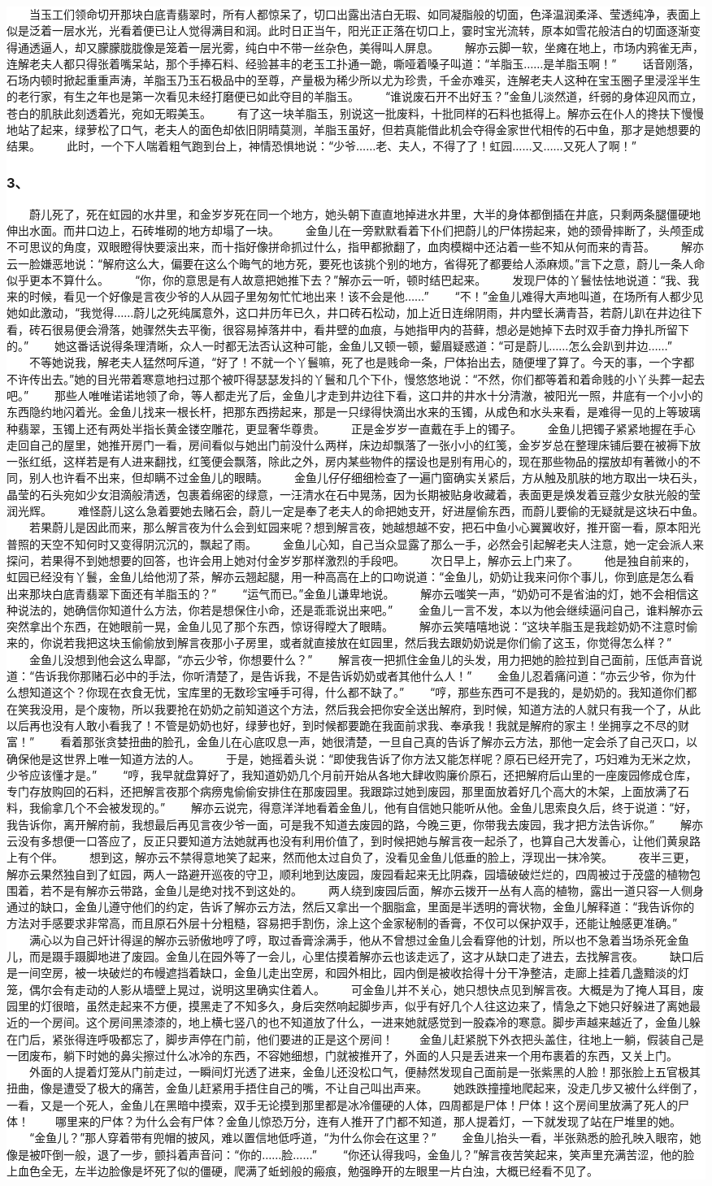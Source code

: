 　　当玉工们领命切开那块白底青翡翠时，所有人都惊呆了，切口出露出洁白无瑕、如同凝脂般的切面，色泽温润柔泽、莹透纯净，表面上似是泛着一层水光，光看着便已让人觉得满目和润。此时日正当午，阳光正正落在切口上，霎时宝光流转，原本如雪花般洁白的切面逐渐变得通透逼人，却又朦朦胧胧像是笼着一层光雾，纯白中不带一丝杂色，美得叫人屏息。
　　解亦云脚一软，坐瘫在地上，市场内鸦雀无声，连解老夫人都只得张着嘴呆站，那个手捧石料、经验甚丰的老玉工扑通一跪，嘶哑着嗓子叫道：“羊脂玉……是羊脂玉啊！”
　　话音刚落，石场内顿时掀起重重声涛，羊脂玉乃玉石极品中的至尊，产量极为稀少所以尤为珍贵，千金亦难买，连解老夫人这种在宝玉圈子里浸淫半生的老行家，有生之年也是第一次看见未经打磨便已如此夺目的羊脂玉。
　　“谁说废石开不出好玉？”金鱼儿淡然道，纤弱的身体迎风而立，苍白的肌肤此刻透着光，宛如无暇美玉。
　　有了这一块羊脂玉，别说这一批废料，十批同样的石料也抵得上。解亦云在仆人的搀扶下慢慢地站了起来，绿萝松了口气，老夫人的面色却依旧阴晴莫测，羊脂玉虽好，但若真能借此机会夺得金家世代相传的石中鱼，那才是她想要的结果。
　　此时，一个下人喘着粗气跑到台上，神情恐惧地说：“少爷……老、夫人，不得了了！虹园……又……又死人了啊！”
### 3、
　　蔚儿死了，死在虹园的水井里，和金岁岁死在同一个地方，她头朝下直直地掉进水井里，大半的身体都倒插在井底，只剩两条腿僵硬地伸出水面。而井口边上，石砖堆砌的地方却塌了一块。
　　金鱼儿在一旁默默看着下仆们把蔚儿的尸体捞起来，她的颈骨摔断了，头颅歪成不可思议的角度，双眼瞪得快要滚出来，而十指好像拼命抓过什么，指甲都掀翻了，血肉模糊中还沾着一些不知从何而来的青苔。
　　解亦云一脸嫌恶地说：“解府这么大，偏要在这么个晦气的地方死，要死也该挑个别的地方，省得死了都要给人添麻烦。”言下之意，蔚儿一条人命似乎更本不算什么。
　　“你，你的意思是有人故意把她推下去？”解亦云一听，顿时结巴起来。
　　发现尸体的丫鬟怯怯地说道：“我、我来的时候，看见一个好像是言夜少爷的人从园子里匆匆忙忙地出来！该不会是他……”
　　“不！”金鱼儿难得大声地叫道，在场所有人都少见她如此激动，“我觉得……蔚儿之死纯属意外，这口井历年已久，井口砖石松动，加上近日连绵阴雨，井内壁长满青苔，若蔚儿趴在井边往下看，砖石很易便会滑落，她骤然失去平衡，很容易掉落井中，看井壁的血痕，与她指甲内的苔藓，想必是她掉下去时双手奋力挣扎所留下的。”
　　她这番话说得条理清晰，众人一时都无法否认这种可能，金鱼儿又顿一顿，颦眉疑惑道：“可是蔚儿……怎么会趴到井边……”
　　不等她说我，解老夫人猛然呵斥道，“好了！不就一个丫鬟嘛，死了也是贱命一条，尸体抬出去，随便埋了算了。今天的事，一个字都不许传出去。”她的目光带着寒意地扫过那个被吓得瑟瑟发抖的丫鬟和几个下仆，慢悠悠地说：“不然，你们都等着和着命贱的小丫头葬一起去吧。”
　　那些人唯唯诺诺地领了命，等人都走光了后，金鱼儿才走到井边往下看，这口井的井水十分清澈，被阳光一照，井底有一个小小的东西隐约地闪着光。金鱼儿找来一根长杆，把那东西捞起来，那是一只绿得快滴出水来的玉镯，从成色和水头来看，是难得一见的上等玻璃种翡翠，玉镯上还有两处半指长黄金镂空雕花，更显奢华尊贵。
　　正是金岁岁一直戴在手上的镯子。
　　金鱼儿把镯子紧紧地握在手心走回自己的屋里，她推开房门一看，房间看似与她出门前没什么两样，床边却飘落了一张小小的红笺，金岁岁总在整理床铺后要在被褥下放一张红纸，这样若是有人进来翻找，红笺便会飘落，除此之外，房内某些物件的摆设也是别有用心的，现在那些物品的摆放却有著微小的不同，别人也许看不出来，但却瞒不过金鱼儿的眼睛。
　　金鱼儿仔仔细细检查了一遍门窗确实关紧后，方从触及肌肤的地方取出一块石头，晶莹的石头宛如少女泪滴般清透，包裹着绵密的绿意，一汪清水在石中晃荡，因为长期被贴身收藏着，表面更是焕发着豆蔻少女肤光般的莹润光辉。
　　难怪蔚儿这么急着要她去赌石会，蔚儿一定是奉了老夫人的命把她支开，好进屋偷东西，而蔚儿要偷的无疑就是这块石中鱼。
　　若果蔚儿是因此而来，那么解言夜为什么会到虹园来呢？想到解言夜，她越想越不安，把石中鱼小心翼翼收好，推开窗一看，原本阳光普照的天空不知何时又变得阴沉沉的，飘起了雨。
　　金鱼儿心知，自己当众显露了那么一手，必然会引起解老夫人注意，她一定会派人来探问，若果得不到她想要的回答，也许会用上她对付金岁岁那样激烈的手段吧。
　　次日早上，解亦云上门来了。
　　他是独自前来的，虹园已经没有丫鬟，金鱼儿给他沏了茶，解亦云翘起腿，用一种高高在上的口吻说道：“金鱼儿，奶奶让我来问你个事儿，你到底是怎么看出来那块白底青翡翠下面还有羊脂玉的？”
　　“运气而已。”金鱼儿谦卑地说。
　　解亦云嗤笑一声，“奶奶可不是省油的灯，她不会相信这种说法的，她确信你知道什么方法，你若是想保住小命，还是乖乖说出来吧。”
　　金鱼儿一言不发，本以为他会继续逼问自己，谁料解亦云突然拿出个东西，在她眼前一晃，金鱼儿见了那个东西，惊讶得瞠大了眼睛。
　　解亦云笑嘻嘻地说：“这块羊脂玉是我趁奶奶不注意时偷来的，你说若我把这块玉偷偷放到解言夜那小子房里，或者就直接放在虹园里，然后我去跟奶奶说是你们偷了这玉，你觉得怎么样？”
　　金鱼儿没想到他会这么卑鄙，“亦云少爷，你想要什么？”
　　解言夜一把抓住金鱼儿的头发，用力把她的脸拉到自己面前，压低声音说道：“告诉我你那赌石必中的手法，你听清楚了，是告诉我，不是告诉奶奶或者其他什么人！”
　　金鱼儿忍着痛问道：“亦云少爷，你为什么想知道这个？你现在衣食无忧，宝库里的无数珍宝唾手可得，什么都不缺了。”
　　“哼，那些东西可不是我的，是奶奶的。我知道你们都在笑我没用，是个废物，所以我要抢在奶奶之前知道这个方法，然后我会把你安全送出解府，到时候，知道方法的人就只有我一个了，从此以后再也没有人敢小看我了！不管是奶奶也好，绿萝也好，到时候都要跪在我面前求我、奉承我！我就是解府的家主！坐拥享之不尽的财富！”
　　看着那张贪婪扭曲的脸孔，金鱼儿在心底叹息一声，她很清楚，一旦自己真的告诉了解亦云方法，那他一定会杀了自己灭口，以确保他是这世界上唯一知道方法的人。
　　于是，她摇着头说：“即使我告诉了你方法又能怎样呢？原石已经开完了，巧妇难为无米之炊，少爷应该懂才是。”
　　“哼，我早就盘算好了，我知道奶奶几个月前开始从各地大肆收购廉价原石，还把解府后山里的一座废园修成仓库，专门存放购回的石料，还把解言夜那个病痨鬼偷偷安排住在那废园里。我跟踪过她到废园，那里面放着好几个高大的木架，上面放满了石料，我偷拿几个不会被发现的。”
　　解亦云说完，得意洋洋地看着金鱼儿，他有自信她只能听从他。金鱼儿思索良久后，终于说道：“好，我告诉你，离开解府前，我想最后再见言夜少爷一面，可是我不知道去废园的路，今晚三更，你带我去废园，我才把方法告诉你。”
　　解亦云没有多想便一口答应了，反正只要知道方法她就再也没有利用价值了，到时候把她与解言夜一起杀了，也算自己大发善心，让他们黄泉路上有个伴。
　　想到这，解亦云不禁得意地笑了起来，然而他太过自负了，没看见金鱼儿低垂的脸上，浮现出一抹冷笑。
　　夜半三更，解亦云果然独自到了虹园，两人一路避开巡夜的守卫，顺利地到达废园，废园看起来无比阴森，园墙破破烂烂的，四周被过于茂盛的植物包围着，若不是有解亦云带路，金鱼儿是绝对找不到这处的。
　　两人绕到废园后面，解亦云拨开一丛有人高的植物，露出一道只容一人侧身通过的缺口，金鱼儿遵守他们的约定，告诉了解亦云方法，然后又拿出一个胭脂盒，里面是半透明的膏状物，金鱼儿解释道：“我告诉你的方法对手感要求非常高，而且原石外层十分粗糙，容易把手割伤，涂上这个金家秘制的香膏，不仅可以保护双手，还能让触感更准确。”
　　满心以为自己奸计得逞的解亦云骄傲地哼了哼，取过香膏涂满手，他从不曾想过金鱼儿会看穿他的计划，所以也不急着当场杀死金鱼儿，而是蹑手蹑脚地进了废园。金鱼儿在园外等了一会儿，心里估摸着解亦云也该走远了，这才从缺口走了进去，去找解言夜。
　　缺口后是一间空房，被一块破烂的布幔遮挡着缺口，金鱼儿走出空房，和园外相比，园内倒是被收拾得十分干净整洁，走廊上挂着几盏黯淡的灯笼，偶尔会有走动的人影从墙壁上晃过，说明这里确实住着人。
　　可金鱼儿并不关心，她只想快点见到解言夜。大概是为了掩人耳目，废园里的灯很暗，虽然走起来不方便，摸黑走了不知多久，身后突然响起脚步声，似乎有好几个人往这边来了，情急之下她只好躲进了离她最近的一个房间。这个房间黑漆漆的，地上横七竖八的也不知道放了什么，一进来她就感觉到一股森冷的寒意。脚步声越来越近了，金鱼儿躲在门后，紧张得连呼吸都忘了，脚步声停在门前，他们要进的正是这个房间！
　　金鱼儿赶紧脱下外衣把头盖住，往地上一躺，假装自己是一团废布，躺下时她的鼻尖擦过什么冰冷的东西，不容她细想，门就被推开了，外面的人只是丢进来一个用布裹着的东西，又关上门。
　　外面的人提着灯笼从门前走过，一瞬间灯光透了进来，金鱼儿还没松口气，便赫然发现自己面前是一张紫黑的人脸！那张脸上五官极其扭曲，像是遭受了极大的痛苦，金鱼儿赶紧用手捂住自己的嘴，不让自己叫出声来。
　　她跌跌撞撞地爬起来，没走几步又被什么绊倒了，一看，又是一个死人，金鱼儿在黑暗中摸索，双手无论摸到那里都是冰冷僵硬的人体，四周都是尸体！尸体！这个房间里放满了死人的尸体！
　　哪里来的尸体？为什么会有尸体？金鱼儿惊恐万分，连有人推开了门都不知道，那人提着灯，一下就发现了站在尸堆里的她。
　　“金鱼儿？”那人穿着带有兜帽的披风，难以置信地低呼道，“为什么你会在这里？”
　　金鱼儿抬头一看，半张熟悉的脸孔映入眼帘，她像是被吓倒一般，退了一步，颤抖着声音问：“你的……脸……”
　　“你还认得我吗，金鱼儿？”解言夜苦笑起来，笑声里充满苦涩，他的脸上血色全无，左半边脸像是坏死了似的僵硬，爬满了蚯蚓般的瘢痕，勉强睁开的左眼里一片白浊，大概已经看不见了。